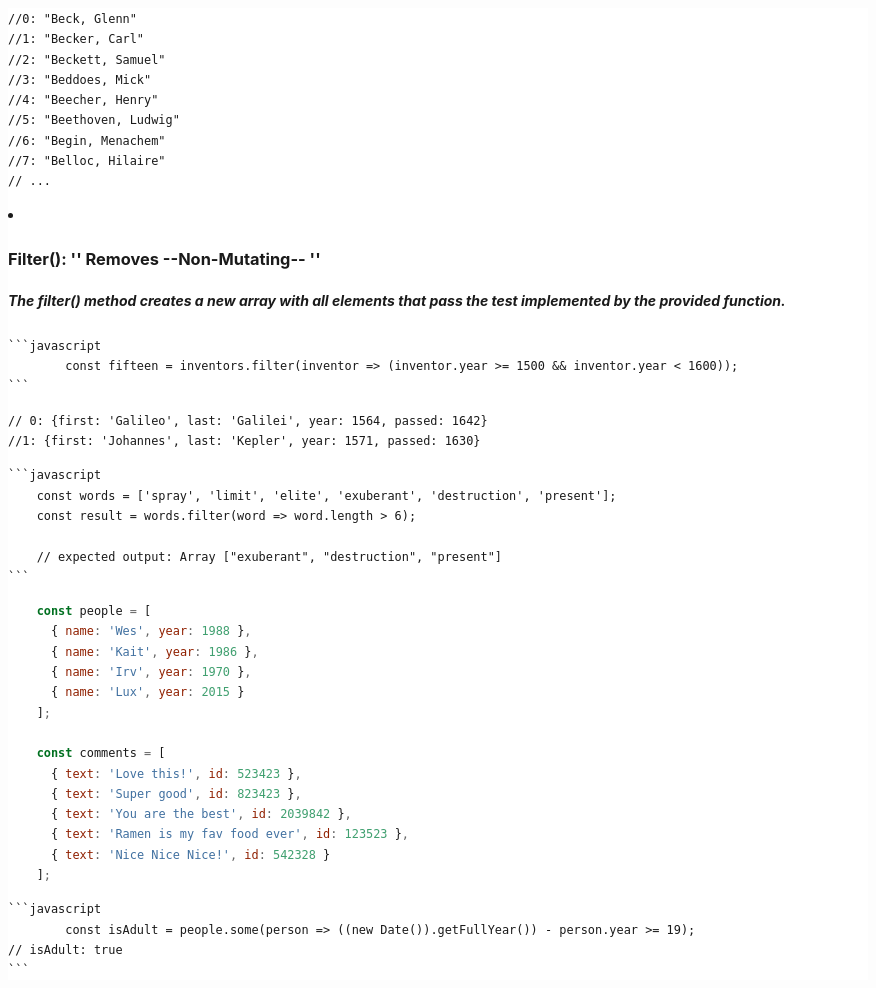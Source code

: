```	
//0: "Beck, Glenn"
//1: "Becker, Carl"
//2: "Beckett, Samuel"
//3: "Beddoes, Mick"
//4: "Beecher, Henry"
//5: "Beethoven, Ludwig"
//6: "Begin, Menachem"
//7: "Belloc, Hilaire"
// ...
```

	
<li>
	<h3>	
		Filter(): '' Removes --Non-Mutating-- ''
	</h3>
	<h5>	The filter() method creates a new array with all elements that pass the test implemented by the provided function. </h5>
</li>
	
	```javascript
		    const fifteen = inventors.filter(inventor => (inventor.year >= 1500 && inventor.year < 1600));
	```
```
// 0: {first: 'Galileo', last: 'Galilei', year: 1564, passed: 1642}
//1: {first: 'Johannes', last: 'Kepler', year: 1571, passed: 1630}
```
													  
	```javascript
		const words = ['spray', 'limit', 'elite', 'exuberant', 'destruction', 'present'];
		const result = words.filter(word => word.length > 6);

		// expected output: Array ["exuberant", "destruction", "present"]
	```
	
	
	
	
```javascript
	const people = [
      { name: 'Wes', year: 1988 },
      { name: 'Kait', year: 1986 },
      { name: 'Irv', year: 1970 },
      { name: 'Lux', year: 2015 }
    ];

    const comments = [
      { text: 'Love this!', id: 523423 },
      { text: 'Super good', id: 823423 },
      { text: 'You are the best', id: 2039842 },
      { text: 'Ramen is my fav food ever', id: 123523 },
      { text: 'Nice Nice Nice!', id: 542328 }
    ];	
```
		
	```javascript
		    const isAdult = people.some(person => ((new Date()).getFullYear()) - person.year >= 19);
	// isAdult: true
	```
	